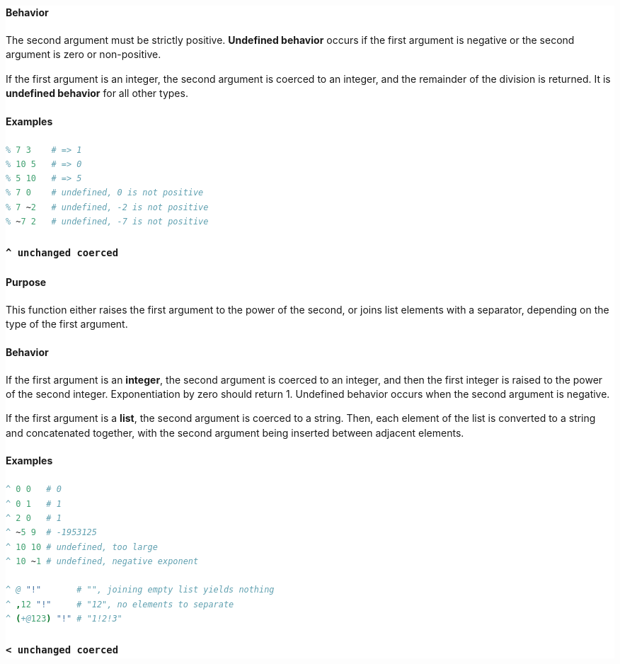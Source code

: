 #### Behavior

The second argument must be strictly positive. **Undefined behavior** occurs if the first argument is negative or the second argument is zero or non-positive.

If the first argument is an integer, the second argument is coerced to an
integer, and the remainder of the division is returned. It is **undefined
behavior** for all other types.

#### Examples

```nim
% 7 3    # => 1
% 10 5   # => 0
% 5 10   # => 5
% 7 0    # undefined, 0 is not positive
% 7 ~2   # undefined, -2 is not positive
% ~7 2   # undefined, -7 is not positive
```

### <a name="fn-power"></a> `^ unchanged coerced`

#### Purpose

This function either raises the first argument to the power of the second, or joins list elements with a separator, depending on the type of the first argument.

#### Behavior

If the first argument is an **integer**, the second argument is coerced to an
integer, and then the first integer is raised to the power of the second
integer. Exponentiation by zero should return 1. Undefined behavior occurs when
the second argument is negative.

If the first argument is a **list**, the second argument is coerced to a string.
Then, each element of the list is converted to a string and concatenated
together, with the second argument being inserted between adjacent elements.

#### Examples

```nim  
^ 0 0   # 0
^ 0 1   # 1
^ 2 0   # 1
^ ~5 9  # -1953125
^ 10 10 # undefined, too large
^ 10 ~1 # undefined, negative exponent

^ @ "!"       # "", joining empty list yields nothing
^ ,12 "!"     # "12", no elements to separate
^ (+@123) "!" # "1!2!3"
```

### <a name="fn-less-than"></a> `< unchanged coerced`
